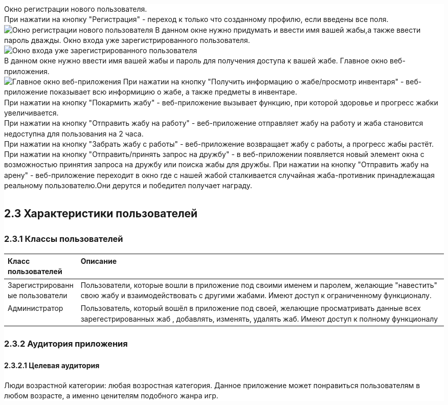 Окно регистрации нового пользователя.  
При нажатии на кнопку "Регистрация" - переход к только что созданному профилю, если введены все поля.   
![Окно регистрации нового пользователя](/Registration.png) 
В данном окне нужно придумать и ввести имя вашей жабы,а также ввести пароль дважды.
Окно входа уже зарегистрированного пользователя.  
![Окно входа уже зарегистрированного пользователя](/LogIn.png)    
В данном окне нужно ввести имя вашей жабы и пароль для получения доступа к вашей жабе.
Главное окно веб-приложения.  
![Главное окно веб-приложения](/Maket.png) 
При нажатии на кнопку "Получить информацию о жабе/просмотр инвентаря" - веб-приложение показывает всю информицию о жабе, а также предметы в инвентаре.  
При нажатии на кнопку "Покармить жабу" - веб-приложение вызывает функцию, при которой здоровье и прогресс жабки увеличивается.  
При нажатии на кнопку "Отправить жабу на работу" - веб-приложение отправляет жабу на работу и жаба становится недоступна для пользования на 2 часа.  
При нажатии на кнопку "Забрать жабу с работы" - веб-приложение возвращает жабу с работы, а прогресс жабы растёт.  
При нажатии на кнопку "Отправить/принять запрос на дружбу" - в веб-приложении появляется новый элемент окна с возможностью принятия запроса на дружбу 
или поиска жабы для дружбы.
При нажатии на кнопку "Отправить жабу на арену" - веб-приложение переходит в окно где с нашей жабой сталкивается случайная жаба-противник принадлежащая 
реальному пользователю.Они дерутся и победител получает награду.  
  

<a name="user_specifications"/>

## 2.3 Характеристики пользователей

<a name="user_classes"/>

### 2.3.1 Классы пользователей

| Класс пользователей             | Описание                                                                                                                                                                                          |
|:--------------------------------|:--------------------------------------------------------------------------------------------------------------------------------------------------------------------------------------------------|
| Зарегистрированные пользователи | Пользователи, которые вошли в приложение под своими именем и паролем, желающие "навестить" свою жабу и взаимодействовать с другими жабами. Имеют доступ к ограниченному функционалу.              |
| Администратор                   | Пользователь, который вошёл в приложение под своей, желающие просматривать данные всех зарегестрированных жаб , добавлять, изменять, удалять жаб. Имеют доступ к полному функционалу              |

<a name="application_audience"/>

### 2.3.2 Аудитория приложения

<a name="target_audience"/>

#### 2.3.2.1 Целевая аудитория

Люди возрастной категории: любая возростная категория.
Данное приложение может понравиться пользователям в любом возрасте, а именно ценителям подобного жанра игр. 
